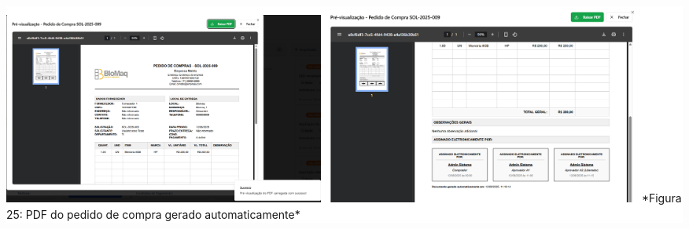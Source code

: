   <img src="screenshots/07-pedido/17-pedido-pdf-01.png" alt="PDF Parte 1" width="400">
  <img src="screenshots/07-pedido/17-pedido-pdf-02.png" alt="PDF Parte 2" width="400">
</div>
*Figura 25: PDF do pedido de compra gerado automaticamente*
